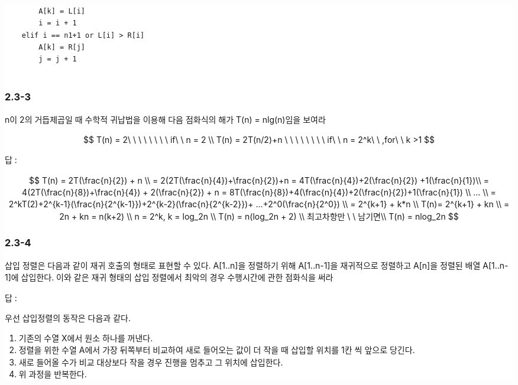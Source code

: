 ```
		A[k] = L[i]
		i = i + 1
	elif i == n1+1 or L[i] > R[i] 
		A[k] = R[j]
		j = j + 1
    
```





### 2.3-3

n이 2의 거듭제곱일 때 수학적 귀납법을 이용해 다음 점화식의 해가 T(n) = nlg(n)임을 보여라

$$
T(n) = 2\ \ \ \ \ \ \ \ if\ \ n = 2  \\
T(n) = 2T(n/2)+n \ \ \ \ \ \ \ \ if\ \ n = 2^k\ \ ,for\ \ k >1
$$


답 :


$$
T(n) = 2T(\frac{n}{2}) + n \\
= 2(2T(\frac{n}{4})+\frac{n}{2})+n = 4T(\frac{n}{4})+2(\frac{n}{2}) +1(\frac{n}{1})\\
= 4(2T(\frac{n}{8})+\frac{n}{4}) + 2(\frac{n}{2}) + n = 8T(\frac{n}{8})+4(\frac{n}{4})+2(\frac{n}{2})+1(\frac{n}{1}) \\
... \\
= 2^kT(2)+2^{k-1}(\frac{n}{2^{k-1}})+2^{k-2}(\frac{n}{2^{k-2}})+ ...+2^0(\frac{n}{2^0}) \\
= 2^{k+1} + k*n \\
T(n)= 2^{k+1} + kn \\
= 2n + kn = n(k+2) \\
n = 2^k, k = log_2n \\
T(n) = n(log_2n + 2) \\
최고차항만 \ \ 남기면\\
T(n) = nlog_2n
$$






### 2.3-4

삽입 정렬은 다음과 같이 재귀 호출의 형태로 표현할 수 있다. A[1..n]을 정렬하기 위해 A[1..n-1]을 재귀적으로 정렬하고 A[n]을 정렬된 배열 A[1..n-1]에 삽입한다. 이와 같은 재귀 형태의 삽입 정렬에서 최악의 경우 수행시간에 관한 점화식을 써라



답 :

우선 삽입정렬의 동작은 다음과 같다.

1. 기존의 수열 X에서 원소 하나를 꺼낸다.
2. 정렬을 위한 수열 A에서 가장 뒤쪽부터 비교하여 새로 들어오는 값이 더 작을 때 삽입할 위치를 1칸 씩 앞으로 당긴다.
3. 새로 들어올 수가 비교 대상보다 작을 경우 진행을 멈추고 그 위치에 삽입한다.
4. 위 과정을 반복한다.
